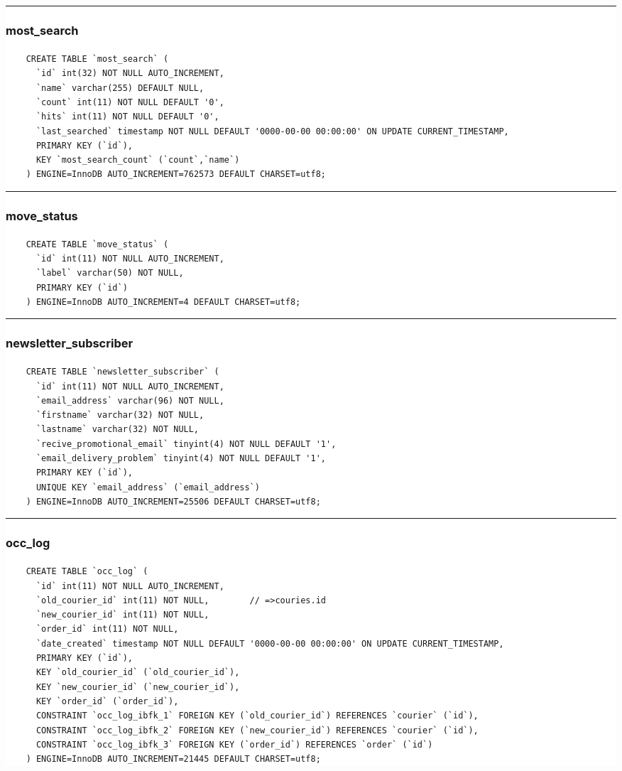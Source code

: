 -- ----------------------------
### most_search

>

```
	CREATE TABLE `most_search` (
	  `id` int(32) NOT NULL AUTO_INCREMENT,
	  `name` varchar(255) DEFAULT NULL,
	  `count` int(11) NOT NULL DEFAULT '0',
	  `hits` int(11) NOT NULL DEFAULT '0',
	  `last_searched` timestamp NOT NULL DEFAULT '0000-00-00 00:00:00' ON UPDATE CURRENT_TIMESTAMP,
	  PRIMARY KEY (`id`),
	  KEY `most_search_count` (`count`,`name`)
	) ENGINE=InnoDB AUTO_INCREMENT=762573 DEFAULT CHARSET=utf8;
```

-- ----------------------------
### move_status

> 

```
	CREATE TABLE `move_status` (
	  `id` int(11) NOT NULL AUTO_INCREMENT,
	  `label` varchar(50) NOT NULL,
	  PRIMARY KEY (`id`)
	) ENGINE=InnoDB AUTO_INCREMENT=4 DEFAULT CHARSET=utf8;
```

-- ----------------------------
### newsletter_subscriber

```
	CREATE TABLE `newsletter_subscriber` (
	  `id` int(11) NOT NULL AUTO_INCREMENT,
	  `email_address` varchar(96) NOT NULL,
	  `firstname` varchar(32) NOT NULL,
	  `lastname` varchar(32) NOT NULL,
	  `recive_promotional_email` tinyint(4) NOT NULL DEFAULT '1',
	  `email_delivery_problem` tinyint(4) NOT NULL DEFAULT '1',
	  PRIMARY KEY (`id`),
	  UNIQUE KEY `email_address` (`email_address`)
	) ENGINE=InnoDB AUTO_INCREMENT=25506 DEFAULT CHARSET=utf8;
```

-- ----------------------------
### occ_log

> 

```
	CREATE TABLE `occ_log` (
	  `id` int(11) NOT NULL AUTO_INCREMENT,
	  `old_courier_id` int(11) NOT NULL,		// =>couries.id
	  `new_courier_id` int(11) NOT NULL,
	  `order_id` int(11) NOT NULL,
	  `date_created` timestamp NOT NULL DEFAULT '0000-00-00 00:00:00' ON UPDATE CURRENT_TIMESTAMP,
	  PRIMARY KEY (`id`),
	  KEY `old_courier_id` (`old_courier_id`),
	  KEY `new_courier_id` (`new_courier_id`),
	  KEY `order_id` (`order_id`),
	  CONSTRAINT `occ_log_ibfk_1` FOREIGN KEY (`old_courier_id`) REFERENCES `courier` (`id`),
	  CONSTRAINT `occ_log_ibfk_2` FOREIGN KEY (`new_courier_id`) REFERENCES `courier` (`id`),
	  CONSTRAINT `occ_log_ibfk_3` FOREIGN KEY (`order_id`) REFERENCES `order` (`id`)
	) ENGINE=InnoDB AUTO_INCREMENT=21445 DEFAULT CHARSET=utf8;
```